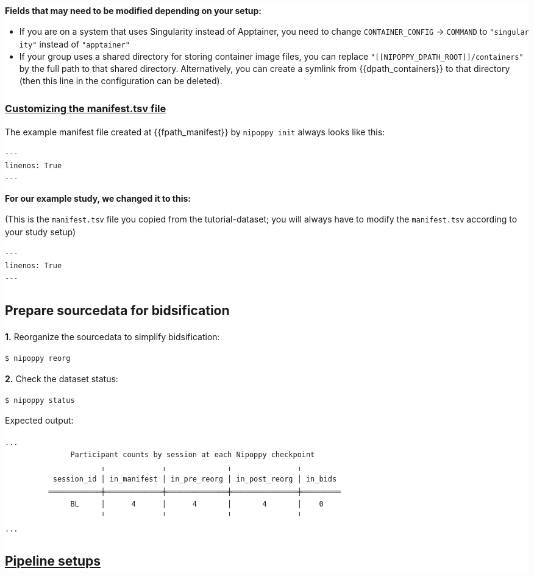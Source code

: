 **Fields that may need to be modified depending on your setup:**
- If you are on a system that uses Singularity instead of Apptainer, you need to change `CONTAINER_CONFIG` -> `COMMAND` to `"singularity"` instead of `"apptainer"`
- If your group uses a shared directory for storing container image files, you can replace `"[[NIPOPPY_DPATH_ROOT]]/containers"` by the full path to that shared directory. Alternatively, you can create a symlink from {{dpath_containers}} to that directory (then this line in the configuration can be deleted).

### [Customizing the manifest.tsv file](../../how_to_guides/manifest/index.md)

The example manifest file created at {{fpath_manifest}} by `nipoppy init` always looks like this:
```{literalinclude} ../../../../nipoppy/data/examples/sample_manifest.tsv
---
linenos: True
---
```

**For our example study, we changed it to this:**

(This is the `manifest.tsv` file you copied from the tutorial-dataset; you will always have to modify the `manifest.tsv` according to your study setup)
```{literalinclude} example-dataset_manifest.tsv
---
linenos: True
---
```

## Prepare sourcedata for bidsification

**1.** Reorganize the sourcedata to simplify bidsification:
```{code-block} console
$ nipoppy reorg
```

**2.** Check the dataset status:
```{code-block} console
$ nipoppy status
```

Expected output:
```
...
               Participant counts by session at each Nipoppy checkpoint
                      ╷             ╷              ╷               ╷
           session_id │ in_manifest │ in_pre_reorg │ in_post_reorg │ in_bids
          ════════════╪═════════════╪══════════════╪═══════════════╪═════════
               BL     │      4      │      4       │       4       │    0
                      ╵             ╵              ╵               ╵
...
```

## [Pipeline setups](../../how_to_guides/pipeline_install/index.md)
